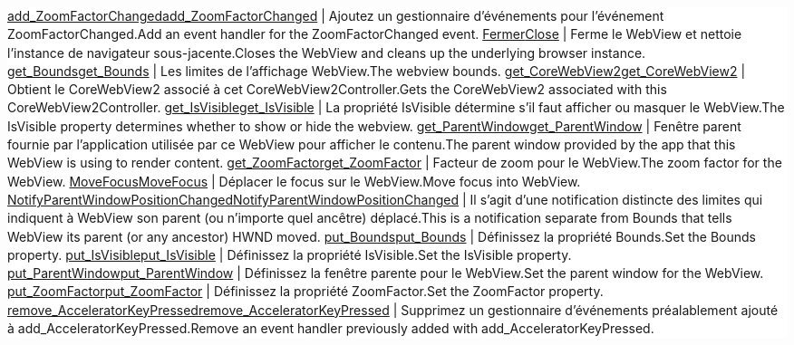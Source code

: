 [<span data-ttu-id="7eea6-117">add_ZoomFactorChanged</span><span class="sxs-lookup"><span data-stu-id="7eea6-117">add_ZoomFactorChanged</span></span>](#add_zoomfactorchanged) | <span data-ttu-id="7eea6-118">Ajoutez un gestionnaire d’événements pour l’événement ZoomFactorChanged.</span><span class="sxs-lookup"><span data-stu-id="7eea6-118">Add an event handler for the ZoomFactorChanged event.</span></span>
[<span data-ttu-id="7eea6-119">Fermer</span><span class="sxs-lookup"><span data-stu-id="7eea6-119">Close</span></span>](#close) | <span data-ttu-id="7eea6-120">Ferme le WebView et nettoie l’instance de navigateur sous-jacente.</span><span class="sxs-lookup"><span data-stu-id="7eea6-120">Closes the WebView and cleans up the underlying browser instance.</span></span>
[<span data-ttu-id="7eea6-121">get_Bounds</span><span class="sxs-lookup"><span data-stu-id="7eea6-121">get_Bounds</span></span>](#get_bounds) | <span data-ttu-id="7eea6-122">Les limites de l’affichage WebView.</span><span class="sxs-lookup"><span data-stu-id="7eea6-122">The webview bounds.</span></span>
[<span data-ttu-id="7eea6-123">get_CoreWebView2</span><span class="sxs-lookup"><span data-stu-id="7eea6-123">get_CoreWebView2</span></span>](#get_corewebview2) | <span data-ttu-id="7eea6-124">Obtient le CoreWebView2 associé à cet CoreWebView2Controller.</span><span class="sxs-lookup"><span data-stu-id="7eea6-124">Gets the CoreWebView2 associated with this CoreWebView2Controller.</span></span>
[<span data-ttu-id="7eea6-125">get_IsVisible</span><span class="sxs-lookup"><span data-stu-id="7eea6-125">get_IsVisible</span></span>](#get_isvisible) | <span data-ttu-id="7eea6-126">La propriété IsVisible détermine s’il faut afficher ou masquer le WebView.</span><span class="sxs-lookup"><span data-stu-id="7eea6-126">The IsVisible property determines whether to show or hide the webview.</span></span>
[<span data-ttu-id="7eea6-127">get_ParentWindow</span><span class="sxs-lookup"><span data-stu-id="7eea6-127">get_ParentWindow</span></span>](#get_parentwindow) | <span data-ttu-id="7eea6-128">Fenêtre parent fournie par l’application utilisée par ce WebView pour afficher le contenu.</span><span class="sxs-lookup"><span data-stu-id="7eea6-128">The parent window provided by the app that this WebView is using to render content.</span></span>
[<span data-ttu-id="7eea6-129">get_ZoomFactor</span><span class="sxs-lookup"><span data-stu-id="7eea6-129">get_ZoomFactor</span></span>](#get_zoomfactor) | <span data-ttu-id="7eea6-130">Facteur de zoom pour le WebView.</span><span class="sxs-lookup"><span data-stu-id="7eea6-130">The zoom factor for the WebView.</span></span>
[<span data-ttu-id="7eea6-131">MoveFocus</span><span class="sxs-lookup"><span data-stu-id="7eea6-131">MoveFocus</span></span>](#movefocus) | <span data-ttu-id="7eea6-132">Déplacer le focus sur le WebView.</span><span class="sxs-lookup"><span data-stu-id="7eea6-132">Move focus into WebView.</span></span>
[<span data-ttu-id="7eea6-133">NotifyParentWindowPositionChanged</span><span class="sxs-lookup"><span data-stu-id="7eea6-133">NotifyParentWindowPositionChanged</span></span>](#notifyparentwindowpositionchanged) | <span data-ttu-id="7eea6-134">Il s’agit d’une notification distincte des limites qui indiquent à WebView son parent (ou n’importe quel ancêtre) déplacé.</span><span class="sxs-lookup"><span data-stu-id="7eea6-134">This is a notification separate from Bounds that tells WebView its parent (or any ancestor) HWND moved.</span></span>
[<span data-ttu-id="7eea6-135">put_Bounds</span><span class="sxs-lookup"><span data-stu-id="7eea6-135">put_Bounds</span></span>](#put_bounds) | <span data-ttu-id="7eea6-136">Définissez la propriété Bounds.</span><span class="sxs-lookup"><span data-stu-id="7eea6-136">Set the Bounds property.</span></span>
[<span data-ttu-id="7eea6-137">put_IsVisible</span><span class="sxs-lookup"><span data-stu-id="7eea6-137">put_IsVisible</span></span>](#put_isvisible) | <span data-ttu-id="7eea6-138">Définissez la propriété IsVisible.</span><span class="sxs-lookup"><span data-stu-id="7eea6-138">Set the IsVisible property.</span></span>
[<span data-ttu-id="7eea6-139">put_ParentWindow</span><span class="sxs-lookup"><span data-stu-id="7eea6-139">put_ParentWindow</span></span>](#put_parentwindow) | <span data-ttu-id="7eea6-140">Définissez la fenêtre parente pour le WebView.</span><span class="sxs-lookup"><span data-stu-id="7eea6-140">Set the parent window for the WebView.</span></span>
[<span data-ttu-id="7eea6-141">put_ZoomFactor</span><span class="sxs-lookup"><span data-stu-id="7eea6-141">put_ZoomFactor</span></span>](#put_zoomfactor) | <span data-ttu-id="7eea6-142">Définissez la propriété ZoomFactor.</span><span class="sxs-lookup"><span data-stu-id="7eea6-142">Set the ZoomFactor property.</span></span>
[<span data-ttu-id="7eea6-143">remove_AcceleratorKeyPressed</span><span class="sxs-lookup"><span data-stu-id="7eea6-143">remove_AcceleratorKeyPressed</span></span>](#remove_acceleratorkeypressed) | <span data-ttu-id="7eea6-144">Supprimez un gestionnaire d’événements préalablement ajouté à add_AcceleratorKeyPressed.</span><span class="sxs-lookup"><span data-stu-id="7eea6-144">Remove an event handler previously added with add_AcceleratorKeyPressed.</span></span>